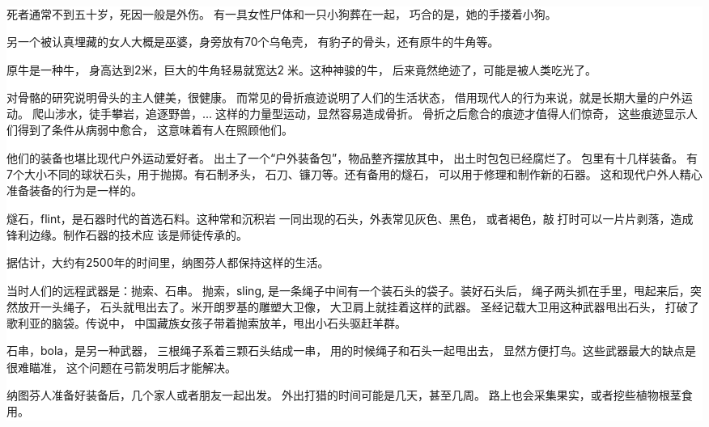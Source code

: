 死者通常不到五十岁，死因一般是外伤。
有一具女性尸体和一只小狗葬在一起，
巧合的是，她的手搂着小狗。

另一个被认真埋藏的女人大概是巫婆，身旁放有70个乌龟壳，
有豹子的骨头，还有原牛的牛角等。

原牛是一种牛，
身高达到2米，巨大的牛角轻易就宽达2 米。这种神骏的牛，
后来竟然绝迹了，可能是被人类吃光了。

对骨骼的研究说明骨头的主人健美，很健康。
而常见的骨折痕迹说明了人们的生活状态，
借用现代人的行为来说，就是长期大量的户外运动。
爬山涉水，徒手攀岩，追逐野兽，...
这样的力量型运动，显然容易造成骨折。
骨折之后愈合的痕迹才值得人们惊奇，
这些痕迹显示人们得到了条件从病弱中愈合，
这意味着有人在照顾他们。

他们的装备也堪比现代户外运动爱好者。
出土了一个“户外装备包”，物品整齐摆放其中，
出土时包包已经腐烂了。
包里有十几样装备。
有7个大小不同的球状石头，用于抛掷。有石制矛头，
石刀、镰刀等。还有备用的燧石，
可以用于修理和制作新的石器。
这和现代户外人精心准备装备的行为是一样的。

燧石，flint，是石器时代的首选石料。这种常和沉积岩
一同出现的石头，外表常见灰色、黑色， 或者褐色，敲
打时可以一片片剥落，造成锋利边缘。制作石器的技术应
该是师徒传承的。

据估计，大约有2500年的时间里，纳图芬人都保持这样的生活。

当时人们的远程武器是：抛索、石串。
抛索，sling, 
是一条绳子中间有一个装石头的袋子。装好石头后，
绳子两头抓在手里，甩起来后，突然放开一头绳子，
石头就甩出去了。米开朗罗基的雕塑大卫像，
大卫肩上就挂着这样的武器。
圣经记载大卫用这种武器甩出石头，
打破了歌利亚的脑袋。传说中，
中国藏族女孩子带着抛索放羊，甩出小石头驱赶羊群。

石串，bola，是另一种武器，
三根绳子系着三颗石头结成一串，
用的时候绳子和石头一起甩出去，
显然方便打鸟。这些武器最大的缺点是很难瞄准，
这个问题在弓箭发明后才能解决。

纳图芬人准备好装备后，几个家人或者朋友一起出发。
外出打猎的时间可能是几天，甚至几周。
路上也会采集果实，或者挖些植物根茎食用。
